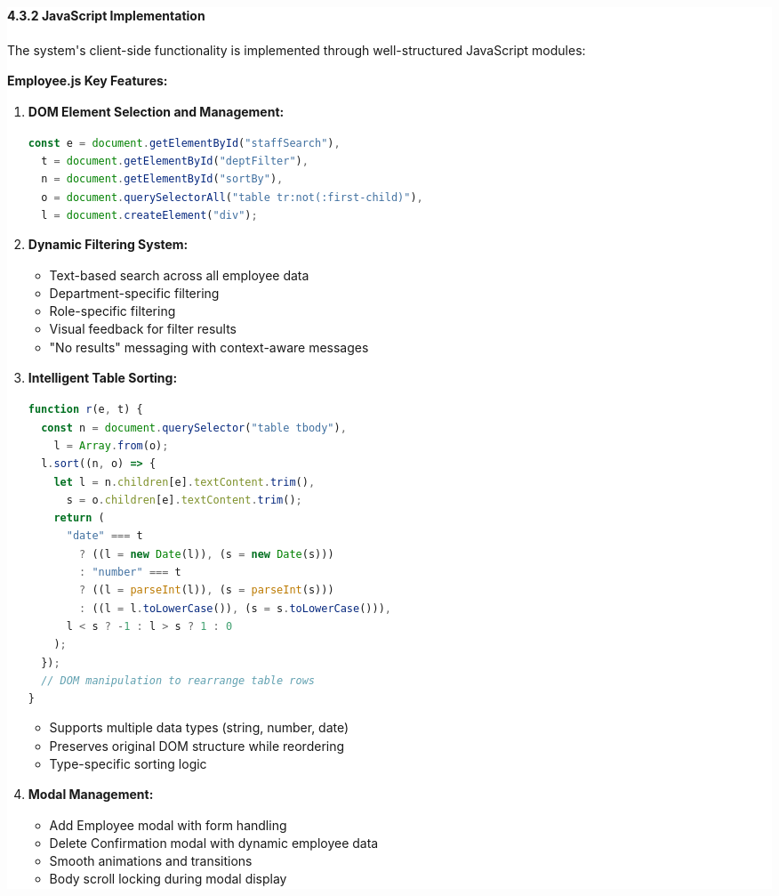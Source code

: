 #### 4.3.2 JavaScript Implementation

The system's client-side functionality is implemented through well-structured JavaScript modules:

**Employee.js Key Features:**

1. **DOM Element Selection and Management:**

   ```javascript
   const e = document.getElementById("staffSearch"),
     t = document.getElementById("deptFilter"),
     n = document.getElementById("sortBy"),
     o = document.querySelectorAll("table tr:not(:first-child)"),
     l = document.createElement("div");
   ```

2. **Dynamic Filtering System:**

   - Text-based search across all employee data
   - Department-specific filtering
   - Role-specific filtering
   - Visual feedback for filter results
   - "No results" messaging with context-aware messages

3. **Intelligent Table Sorting:**

   ```javascript
   function r(e, t) {
     const n = document.querySelector("table tbody"),
       l = Array.from(o);
     l.sort((n, o) => {
       let l = n.children[e].textContent.trim(),
         s = o.children[e].textContent.trim();
       return (
         "date" === t
           ? ((l = new Date(l)), (s = new Date(s)))
           : "number" === t
           ? ((l = parseInt(l)), (s = parseInt(s)))
           : ((l = l.toLowerCase()), (s = s.toLowerCase())),
         l < s ? -1 : l > s ? 1 : 0
       );
     });
     // DOM manipulation to rearrange table rows
   }
   ```

   - Supports multiple data types (string, number, date)
   - Preserves original DOM structure while reordering
   - Type-specific sorting logic

4. **Modal Management:**

   - Add Employee modal with form handling
   - Delete Confirmation modal with dynamic employee data
   - Smooth animations and transitions
   - Body scroll locking during modal display

